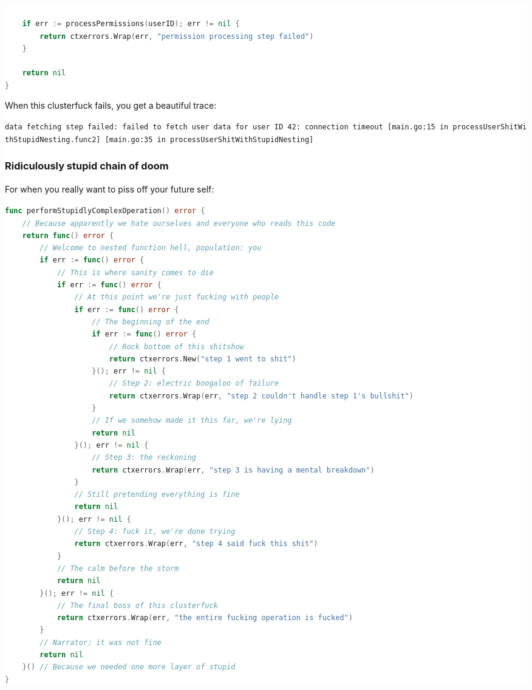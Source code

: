 ```go
    
    if err := processPermissions(userID); err != nil {
        return ctxerrors.Wrap(err, "permission processing step failed")
    }
    
    return nil
}
```

When this clusterfuck fails, you get a beautiful trace:

```
data fetching step failed: failed to fetch user data for user ID 42: connection timeout [main.go:15 in processUserShitWithStupidNesting.func2] [main.go:35 in processUserShitWithStupidNesting]
```

### Ridiculously stupid chain of doom

For when you really want to piss off your future self:

```go
func performStupidlyComplexOperation() error {
    // Because apparently we hate ourselves and everyone who reads this code
    return func() error {
        // Welcome to nested function hell, population: you
        if err := func() error {
            // This is where sanity comes to die
            if err := func() error {
                // At this point we're just fucking with people
                if err := func() error {
                    // The beginning of the end
                    if err := func() error {
                        // Rock bottom of this shitshow
                        return ctxerrors.New("step 1 went to shit")
                    }(); err != nil {
                        // Step 2: electric boogaloo of failure
                        return ctxerrors.Wrap(err, "step 2 couldn't handle step 1's bullshit")
                    }
                    // If we somehow made it this far, we're lying
                    return nil
                }(); err != nil {
                    // Step 3: the reckoning
                    return ctxerrors.Wrap(err, "step 3 is having a mental breakdown")
                }
                // Still pretending everything is fine
                return nil
            }(); err != nil {
                // Step 4: fuck it, we're done trying
                return ctxerrors.Wrap(err, "step 4 said fuck this shit")
            }
            // The calm before the storm
            return nil
        }(); err != nil {
            // The final boss of this clusterfuck
            return ctxerrors.Wrap(err, "the entire fucking operation is fucked")
        }
        // Narrator: it was not fine
        return nil
    }() // Because we needed one more layer of stupid
}
```

